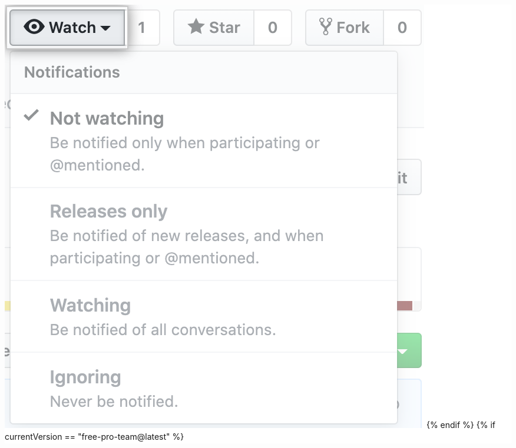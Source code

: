   ![仓库下拉菜单中的关注选项](/assets/images/help/notifications-v2/watch-repository-options.png)
{% endif %}
{% if currentVersion == "free-pro-team@latest" %}